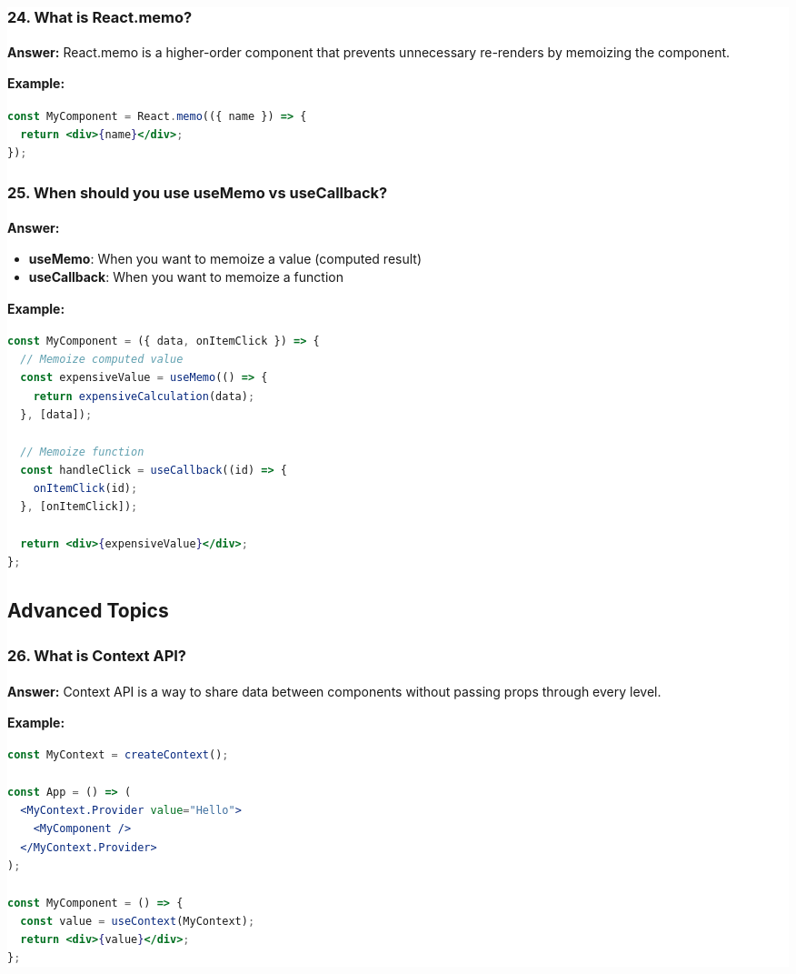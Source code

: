 ### 24. What is React.memo?

**Answer:**
React.memo is a higher-order component that prevents unnecessary re-renders by memoizing the component.

**Example:**
```jsx
const MyComponent = React.memo(({ name }) => {
  return <div>{name}</div>;
});
```

### 25. When should you use useMemo vs useCallback?

**Answer:**
- **useMemo**: When you want to memoize a value (computed result)
- **useCallback**: When you want to memoize a function

**Example:**
```jsx
const MyComponent = ({ data, onItemClick }) => {
  // Memoize computed value
  const expensiveValue = useMemo(() => {
    return expensiveCalculation(data);
  }, [data]);
  
  // Memoize function
  const handleClick = useCallback((id) => {
    onItemClick(id);
  }, [onItemClick]);
  
  return <div>{expensiveValue}</div>;
};
```

## Advanced Topics

### 26. What is Context API?

**Answer:**
Context API is a way to share data between components without passing props through every level.

**Example:**
```jsx
const MyContext = createContext();

const App = () => (
  <MyContext.Provider value="Hello">
    <MyComponent />
  </MyContext.Provider>
);

const MyComponent = () => {
  const value = useContext(MyContext);
  return <div>{value}</div>;
};
```
